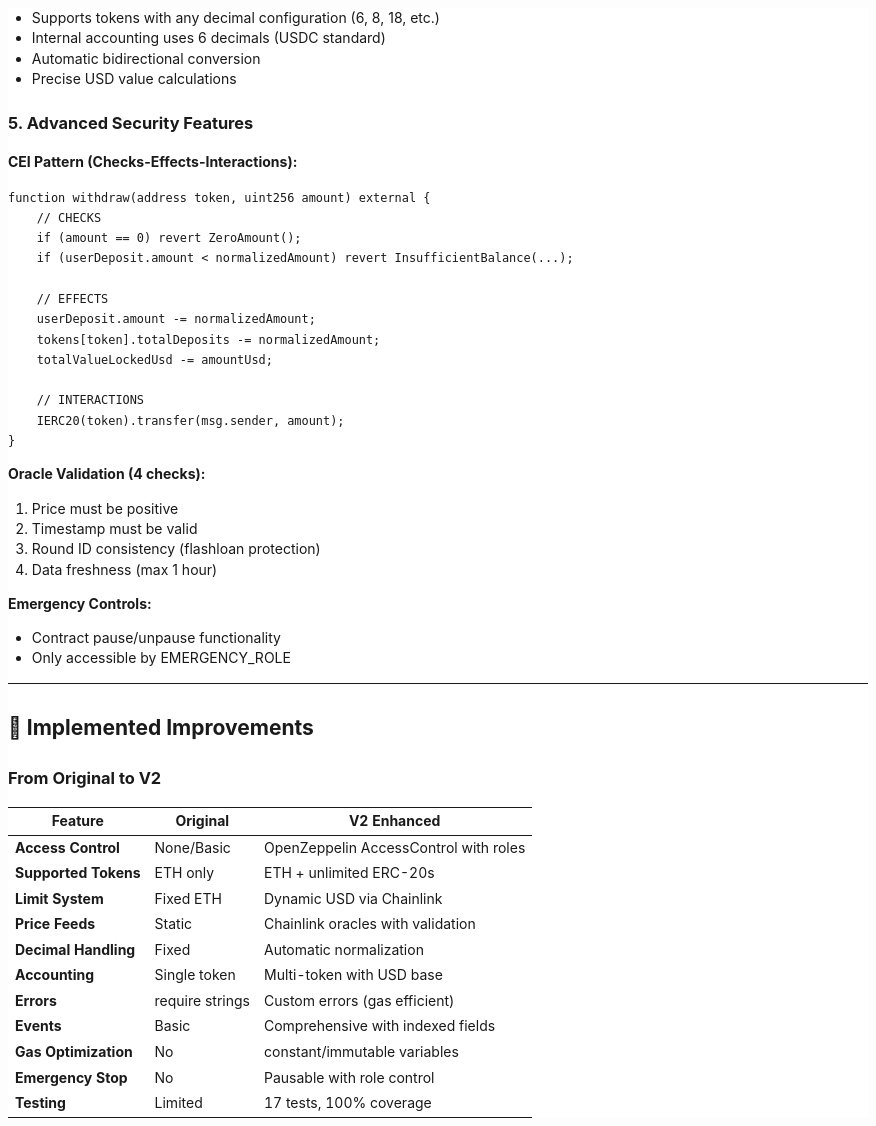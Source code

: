 - Supports tokens with any decimal configuration (6, 8, 18, etc.)
- Internal accounting uses 6 decimals (USDC standard)
- Automatic bidirectional conversion
- Precise USD value calculations

### 5. Advanced Security Features

**CEI Pattern (Checks-Effects-Interactions):**
```solidity
function withdraw(address token, uint256 amount) external {
    // CHECKS
    if (amount == 0) revert ZeroAmount();
    if (userDeposit.amount < normalizedAmount) revert InsufficientBalance(...);
    
    // EFFECTS
    userDeposit.amount -= normalizedAmount;
    tokens[token].totalDeposits -= normalizedAmount;
    totalValueLockedUsd -= amountUsd;
    
    // INTERACTIONS
    IERC20(token).transfer(msg.sender, amount);
}
```

**Oracle Validation (4 checks):**
1. Price must be positive
2. Timestamp must be valid
3. Round ID consistency (flashloan protection)
4. Data freshness (max 1 hour)

**Emergency Controls:**
- Contract pause/unpause functionality
- Only accessible by EMERGENCY_ROLE

---

## 🚀 Implemented Improvements

### From Original to V2

| Feature | Original | V2 Enhanced |
|---------|----------|-------------|
| **Access Control** | None/Basic | OpenZeppelin AccessControl with roles |
| **Supported Tokens** | ETH only | ETH + unlimited ERC-20s |
| **Limit System** | Fixed ETH | Dynamic USD via Chainlink |
| **Price Feeds** | Static | Chainlink oracles with validation |
| **Decimal Handling** | Fixed | Automatic normalization |
| **Accounting** | Single token | Multi-token with USD base |
| **Errors** | require strings | Custom errors (gas efficient) |
| **Events** | Basic | Comprehensive with indexed fields |
| **Gas Optimization** | No | constant/immutable variables |
| **Emergency Stop** | No | Pausable with role control |
| **Testing** | Limited | 17 tests, 100% coverage |

